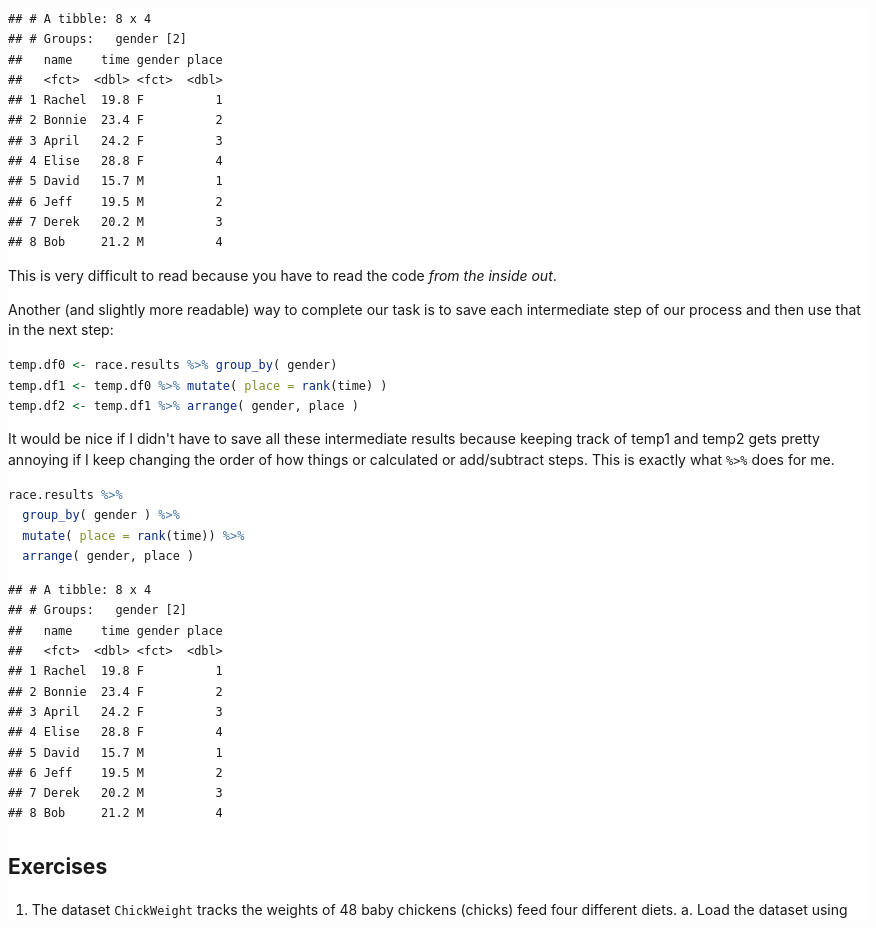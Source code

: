 ```
## # A tibble: 8 x 4
## # Groups:   gender [2]
##   name    time gender place
##   <fct>  <dbl> <fct>  <dbl>
## 1 Rachel  19.8 F          1
## 2 Bonnie  23.4 F          2
## 3 April   24.2 F          3
## 4 Elise   28.8 F          4
## 5 David   15.7 M          1
## 6 Jeff    19.5 M          2
## 7 Derek   20.2 M          3
## 8 Bob     21.2 M          4
```
This is very difficult to read because you have to read the code *from the inside out*.

Another (and slightly more readable) way to complete our task is to save each intermediate step of our process and then use that in the next step:

```r
temp.df0 <- race.results %>% group_by( gender)
temp.df1 <- temp.df0 %>% mutate( place = rank(time) )
temp.df2 <- temp.df1 %>% arrange( gender, place )
```

It would be nice if I didn't have to save all these intermediate results because keeping track of temp1 and temp2 gets pretty annoying if I keep changing the order of how things or calculated or add/subtract steps. This is exactly what `%>%` does for me.


```r
race.results %>%
  group_by( gender ) %>%
  mutate( place = rank(time)) %>%
  arrange( gender, place )
```

```
## # A tibble: 8 x 4
## # Groups:   gender [2]
##   name    time gender place
##   <fct>  <dbl> <fct>  <dbl>
## 1 Rachel  19.8 F          1
## 2 Bonnie  23.4 F          2
## 3 April   24.2 F          3
## 4 Elise   28.8 F          4
## 5 David   15.7 M          1
## 6 Jeff    19.5 M          2
## 7 Derek   20.2 M          3
## 8 Bob     21.2 M          4
```


## Exercises

1. The dataset `ChickWeight` tracks the weights of 48 baby chickens (chicks) feed four different diets.
    a. Load the dataset using  
        